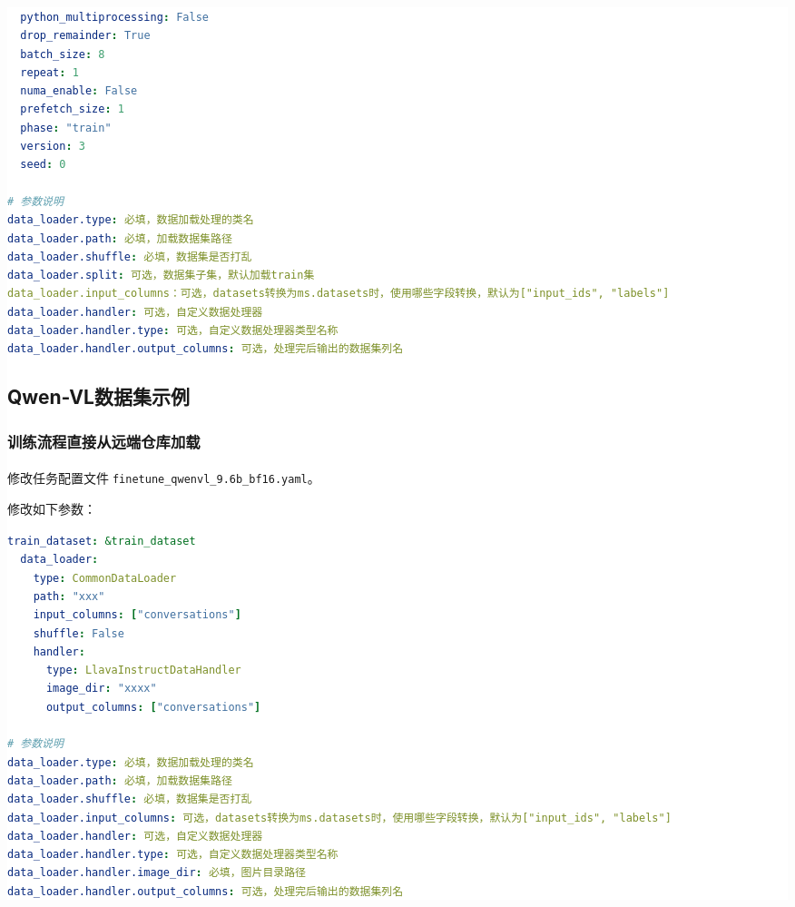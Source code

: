 ```yaml
  python_multiprocessing: False
  drop_remainder: True
  batch_size: 8
  repeat: 1
  numa_enable: False
  prefetch_size: 1
  phase: "train"
  version: 3
  seed: 0

# 参数说明
data_loader.type: 必填，数据加载处理的类名
data_loader.path: 必填，加载数据集路径
data_loader.shuffle: 必填，数据集是否打乱
data_loader.split: 可选，数据集子集，默认加载train集
data_loader.input_columns：可选，datasets转换为ms.datasets时，使用哪些字段转换，默认为["input_ids", "labels"]
data_loader.handler: 可选，自定义数据处理器
data_loader.handler.type: 可选，自定义数据处理器类型名称
data_loader.handler.output_columns: 可选，处理完后输出的数据集列名
```

## Qwen-VL数据集示例

### 训练流程直接从远端仓库加载

修改任务配置文件 `finetune_qwenvl_9.6b_bf16.yaml`。

修改如下参数：

```yaml
train_dataset: &train_dataset
  data_loader:
    type: CommonDataLoader
    path: "xxx"
    input_columns: ["conversations"]
    shuffle: False
    handler:
      type: LlavaInstructDataHandler
      image_dir: "xxxx"
      output_columns: ["conversations"]

# 参数说明
data_loader.type: 必填，数据加载处理的类名
data_loader.path: 必填，加载数据集路径
data_loader.shuffle: 必填，数据集是否打乱
data_loader.input_columns: 可选，datasets转换为ms.datasets时，使用哪些字段转换，默认为["input_ids", "labels"]
data_loader.handler: 可选，自定义数据处理器
data_loader.handler.type: 可选，自定义数据处理器类型名称
data_loader.handler.image_dir: 必填，图片目录路径
data_loader.handler.output_columns: 可选，处理完后输出的数据集列名
```

